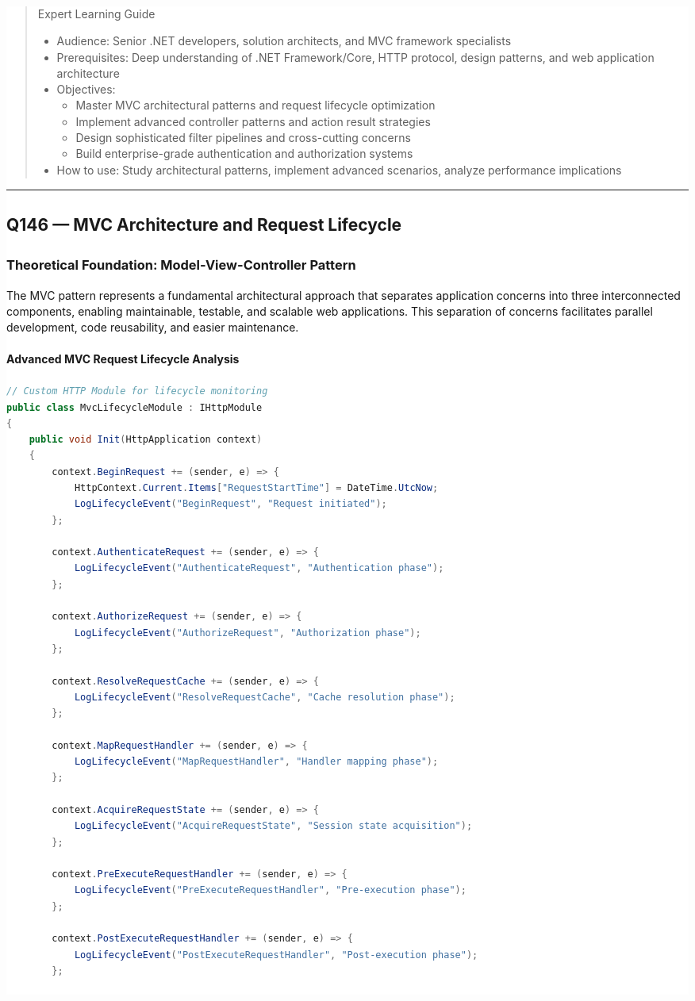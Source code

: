 > Expert Learning Guide
> - Audience: Senior .NET developers, solution architects, and MVC framework specialists
> - Prerequisites: Deep understanding of .NET Framework/Core, HTTP protocol, design patterns, and web application architecture
> - Objectives:
>   - Master MVC architectural patterns and request lifecycle optimization
>   - Implement advanced controller patterns and action result strategies
>   - Design sophisticated filter pipelines and cross-cutting concerns
>   - Build enterprise-grade authentication and authorization systems
> - How to use: Study architectural patterns, implement advanced scenarios, analyze performance implications

---

## Q146 — MVC Architecture and Request Lifecycle

### Theoretical Foundation: Model-View-Controller Pattern

The MVC pattern represents a fundamental architectural approach that separates application concerns into three interconnected components, enabling maintainable, testable, and scalable web applications. This separation of concerns facilitates parallel development, code reusability, and easier maintenance.

#### Advanced MVC Request Lifecycle Analysis

```csharp
// Custom HTTP Module for lifecycle monitoring
public class MvcLifecycleModule : IHttpModule
{
    public void Init(HttpApplication context)
    {
        context.BeginRequest += (sender, e) => {
            HttpContext.Current.Items["RequestStartTime"] = DateTime.UtcNow;
            LogLifecycleEvent("BeginRequest", "Request initiated");
        };
        
        context.AuthenticateRequest += (sender, e) => {
            LogLifecycleEvent("AuthenticateRequest", "Authentication phase");
        };
        
        context.AuthorizeRequest += (sender, e) => {
            LogLifecycleEvent("AuthorizeRequest", "Authorization phase");
        };
        
        context.ResolveRequestCache += (sender, e) => {
            LogLifecycleEvent("ResolveRequestCache", "Cache resolution phase");
        };
        
        context.MapRequestHandler += (sender, e) => {
            LogLifecycleEvent("MapRequestHandler", "Handler mapping phase");
        };
        
        context.AcquireRequestState += (sender, e) => {
            LogLifecycleEvent("AcquireRequestState", "Session state acquisition");
        };
        
        context.PreExecuteRequestHandler += (sender, e) => {
            LogLifecycleEvent("PreExecuteRequestHandler", "Pre-execution phase");
        };
        
        context.PostExecuteRequestHandler += (sender, e) => {
            LogLifecycleEvent("PostExecuteRequestHandler", "Post-execution phase");
        };
        
```